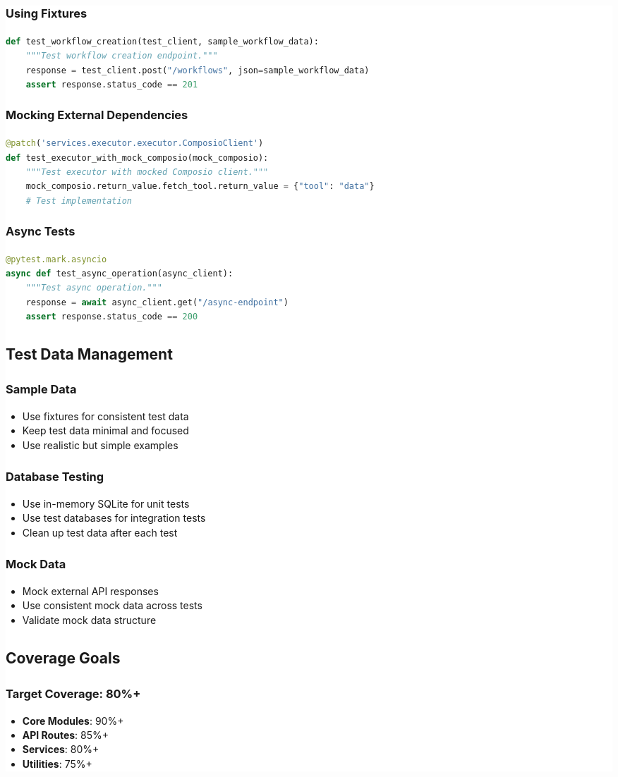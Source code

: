 ### Using Fixtures
```python
def test_workflow_creation(test_client, sample_workflow_data):
    """Test workflow creation endpoint."""
    response = test_client.post("/workflows", json=sample_workflow_data)
    assert response.status_code == 201
```

### Mocking External Dependencies
```python
@patch('services.executor.executor.ComposioClient')
def test_executor_with_mock_composio(mock_composio):
    """Test executor with mocked Composio client."""
    mock_composio.return_value.fetch_tool.return_value = {"tool": "data"}
    # Test implementation
```

### Async Tests
```python
@pytest.mark.asyncio
async def test_async_operation(async_client):
    """Test async operation."""
    response = await async_client.get("/async-endpoint")
    assert response.status_code == 200
```

## Test Data Management

### Sample Data
- Use fixtures for consistent test data
- Keep test data minimal and focused
- Use realistic but simple examples

### Database Testing
- Use in-memory SQLite for unit tests
- Use test databases for integration tests
- Clean up test data after each test

### Mock Data
- Mock external API responses
- Use consistent mock data across tests
- Validate mock data structure

## Coverage Goals

### Target Coverage: 80%+
- **Core Modules**: 90%+
- **API Routes**: 85%+
- **Services**: 80%+
- **Utilities**: 75%+
